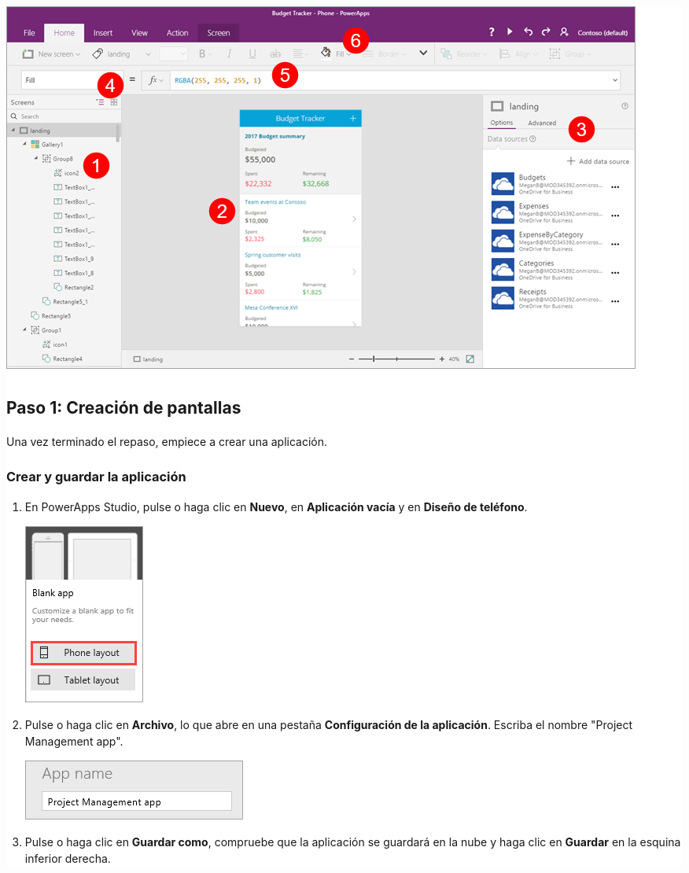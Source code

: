 ![PowerApps Studio](./media/sharepoint-scenario-build-app/04-00-00-powerapps-studio.png)

## <a name="step-1-create-screens"></a>Paso 1: Creación de pantallas
Una vez terminado el repaso, empiece a crear una aplicación.

### <a name="create-and-save-the-app"></a>Crear y guardar la aplicación
1. En PowerApps Studio, pulse o haga clic en **Nuevo**, en **Aplicación vacía** y en **Diseño de teléfono**.
   
    ![Aplicación vacía, diseño de teléfono](./media/sharepoint-scenario-build-app/04-01-01-blank-phone-app.png)
2. Pulse o haga clic en **Archivo**, lo que abre en una pestaña **Configuración de la aplicación**. Escriba el nombre "Project Management app".
   
    ![Nombre de la aplicación](./media/sharepoint-scenario-build-app/04-01-02-app-name.png)
3. Pulse o haga clic en **Guardar como**, compruebe que la aplicación se guardará en la nube y haga clic en **Guardar** en la esquina inferior derecha.
   